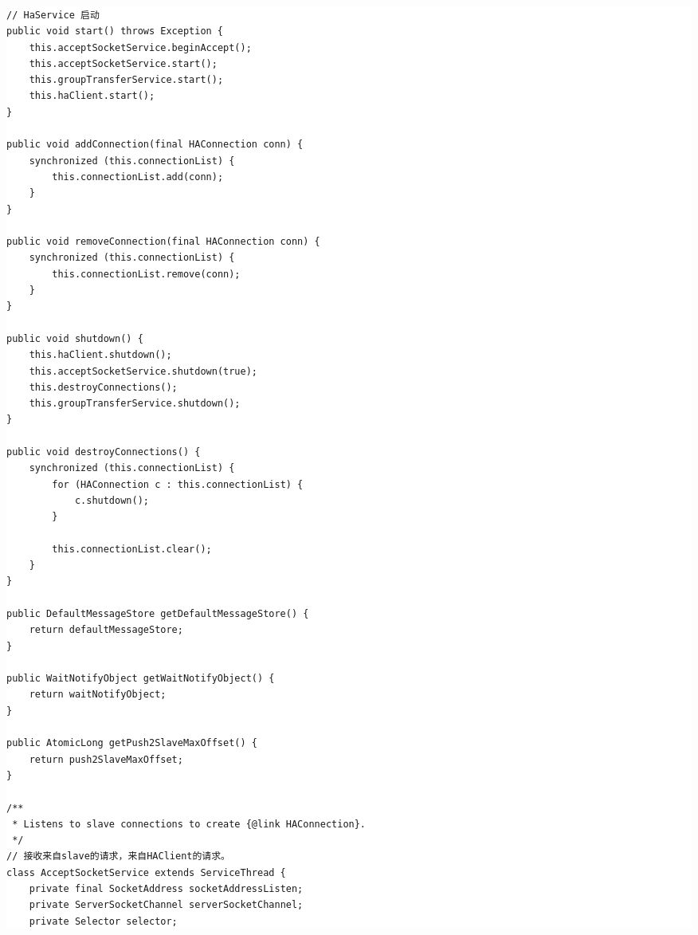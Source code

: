    
    // HaService 启动
    public void start() throws Exception {
        this.acceptSocketService.beginAccept();
        this.acceptSocketService.start();
        this.groupTransferService.start();
        this.haClient.start();
    }

    public void addConnection(final HAConnection conn) {
        synchronized (this.connectionList) {
            this.connectionList.add(conn);
        }
    }

    public void removeConnection(final HAConnection conn) {
        synchronized (this.connectionList) {
            this.connectionList.remove(conn);
        }
    }

    public void shutdown() {
        this.haClient.shutdown();
        this.acceptSocketService.shutdown(true);
        this.destroyConnections();
        this.groupTransferService.shutdown();
    }

    public void destroyConnections() {
        synchronized (this.connectionList) {
            for (HAConnection c : this.connectionList) {
                c.shutdown();
            }

            this.connectionList.clear();
        }
    }

    public DefaultMessageStore getDefaultMessageStore() {
        return defaultMessageStore;
    }

    public WaitNotifyObject getWaitNotifyObject() {
        return waitNotifyObject;
    }

    public AtomicLong getPush2SlaveMaxOffset() {
        return push2SlaveMaxOffset;
    }

    /**
     * Listens to slave connections to create {@link HAConnection}.
     */
    // 接收来自slave的请求，来自HAClient的请求。
    class AcceptSocketService extends ServiceThread {
        private final SocketAddress socketAddressListen;
        private ServerSocketChannel serverSocketChannel;
        private Selector selector;
